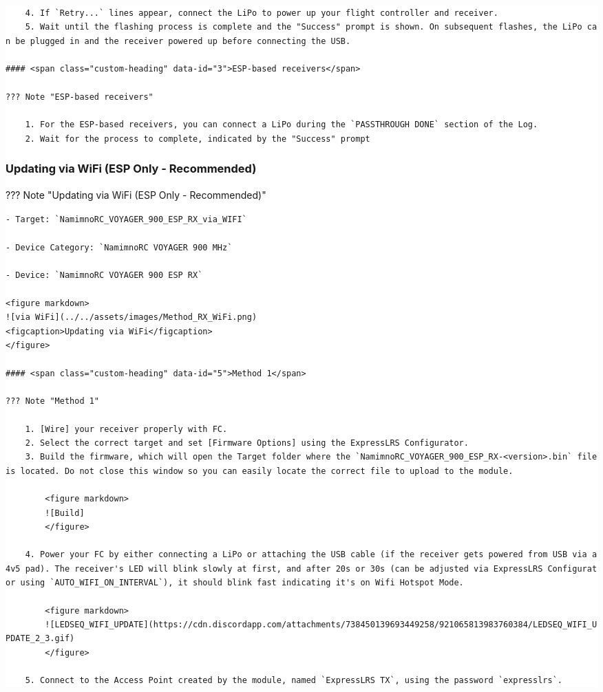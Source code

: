         4. If `Retry...` lines appear, connect the LiPo to power up your flight controller and receiver.
        5. Wait until the flashing process is complete and the "Success" prompt is shown. On subsequent flashes, the LiPo can be plugged in and the receiver powered up before connecting the USB.

    #### <span class="custom-heading" data-id="3">ESP-based receivers</span>

    ??? Note "ESP-based receivers"

        1. For the ESP-based receivers, you can connect a LiPo during the `PASSTHROUGH DONE` section of the Log.
        2. Wait for the process to complete, indicated by the "Success" prompt

### <span class="custom-heading" data-id="4">Updating via WiFi (ESP Only - Recommended)</span>

??? Note "Updating via WiFi (ESP Only - Recommended)"

    - Target: `NamimnoRC_VOYAGER_900_ESP_RX_via_WIFI`

    - Device Category: `NamimnoRC VOYAGER 900 MHz`

    - Device: `NamimnoRC VOYAGER 900 ESP RX`

    <figure markdown>
    ![via WiFi](../../assets/images/Method_RX_WiFi.png)
    <figcaption>Updating via WiFi</figcaption>
    </figure>

    #### <span class="custom-heading" data-id="5">Method 1</span>

    ??? Note "Method 1"

        1. [Wire] your receiver properly with FC.
        2. Select the correct target and set [Firmware Options] using the ExpressLRS Configurator.
        3. Build the firmware, which will open the Target folder where the `NamimnoRC_VOYAGER_900_ESP_RX-<version>.bin` file is located. Do not close this window so you can easily locate the correct file to upload to the module.

            <figure markdown>
            ![Build]
            </figure>

        4. Power your FC by either connecting a LiPo or attaching the USB cable (if the receiver gets powered from USB via a 4v5 pad). The receiver's LED will blink slowly at first, and after 20s or 30s (can be adjusted via ExpressLRS Configurator using `AUTO_WIFI_ON_INTERVAL`), it should blink fast indicating it's on Wifi Hotspot Mode.

            <figure markdown>
            ![LEDSEQ_WIFI_UPDATE](https://cdn.discordapp.com/attachments/738450139693449258/921065813983760384/LEDSEQ_WIFI_UPDATE_2_3.gif)
            </figure>

        5. Connect to the Access Point created by the module, named `ExpressLRS TX`, using the password `expresslrs`.


[Build]: ../../assets/images/Build.png
[Build & Flash]: ../../assets/images/BuildFlash.png
[Firmware Options]: ../firmware-options.md
[Wire]: wiring-up.md#namimnorc-voyager-flash
